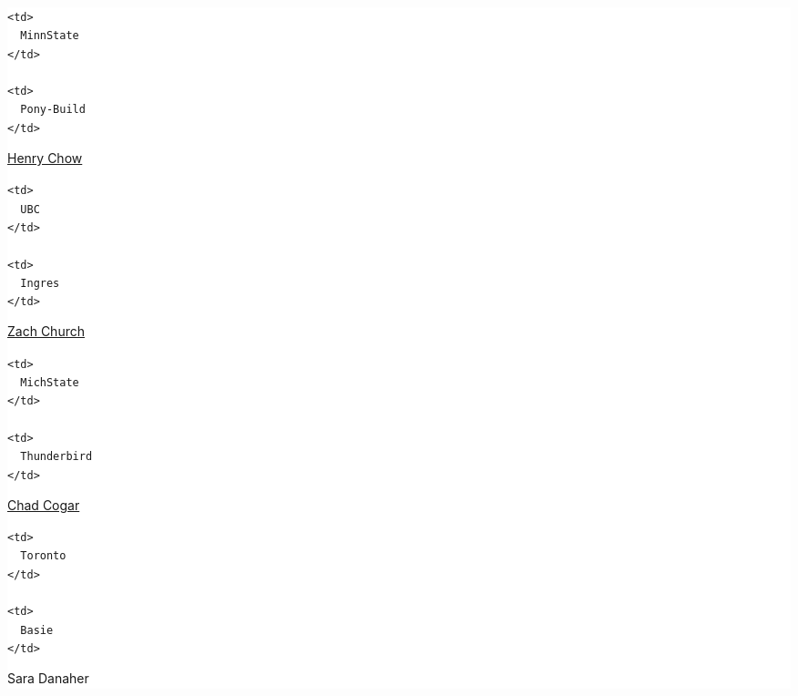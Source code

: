     <td>
      MinnState
    </td>
    
    <td>
      Pony-Build
    </td>
  </tr>
  
  <tr>
    <td>
      <a href="http://ucosp.wordpress.com/2010/03/01/henrys-midway-update/">Henry Chow</a>
    </td>
    
    <td>
      UBC
    </td>
    
    <td>
      Ingres
    </td>
  </tr>
  
  <tr>
    <td>
      <a href="http://ucosp.wordpress.com/2010/02/25/zachs-midway-update/">Zach Church</a>
    </td>
    
    <td>
      MichState
    </td>
    
    <td>
      Thunderbird
    </td>
  </tr>
  
  <tr>
    <td>
      <a href="http://ucosp.wordpress.com/2010/03/01/chad-cogar-midway-update/">Chad Cogar</a>
    </td>
    
    <td>
      Toronto
    </td>
    
    <td>
      Basie
    </td>
  </tr>
  
  <tr>
    <td>
      Sara Danaher
    </td>
    